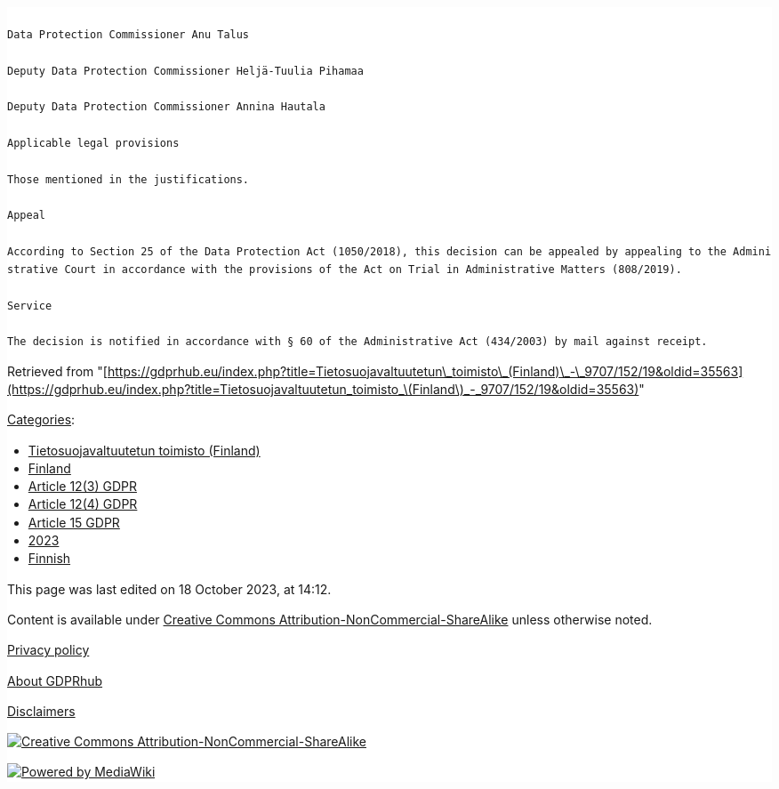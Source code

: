 ```

Data Protection Commissioner Anu Talus

Deputy Data Protection Commissioner Heljä-Tuulia Pihamaa

Deputy Data Protection Commissioner Annina Hautala

Applicable legal provisions

Those mentioned in the justifications.

Appeal

According to Section 25 of the Data Protection Act (1050/2018), this decision can be appealed by appealing to the Administrative Court in accordance with the provisions of the Act on Trial in Administrative Matters (808/2019).

Service

The decision is notified in accordance with § 60 of the Administrative Act (434/2003) by mail against receipt.

```

Retrieved from "[https://gdprhub.eu/index.php?title=Tietosuojavaltuutetun\_toimisto\_(Finland)\_-\_9707/152/19&oldid=35563](https://gdprhub.eu/index.php?title=Tietosuojavaltuutetun_toimisto_\(Finland\)_-_9707/152/19&oldid=35563)"

[Categories](/index.php?title=Special:Categories "Special:Categories"):

*   [Tietosuojavaltuutetun toimisto (Finland)](/index.php?title=Category:Tietosuojavaltuutetun_toimisto_\(Finland\) "Category:Tietosuojavaltuutetun toimisto (Finland)")
*   [Finland](/index.php?title=Category:Finland "Category:Finland")
*   [Article 12(3) GDPR](/index.php?title=Category:Article_12\(3\)_GDPR "Category:Article 12(3) GDPR")
*   [Article 12(4) GDPR](/index.php?title=Category:Article_12\(4\)_GDPR "Category:Article 12(4) GDPR")
*   [Article 15 GDPR](/index.php?title=Category:Article_15_GDPR "Category:Article 15 GDPR")
*   [2023](/index.php?title=Category:2023 "Category:2023")
*   [Finnish](/index.php?title=Category:Finnish "Category:Finnish")

This page was last edited on 18 October 2023, at 14:12.

Content is available under [Creative Commons Attribution-NonCommercial-ShareAlike](https://creativecommons.org/licenses/by-nc-sa/4.0/) unless otherwise noted.

[Privacy policy](/index.php?title=GDPRhub:Privacy_policy)

[About GDPRhub](/index.php?title=GDPRhub:About)

[Disclaimers](/index.php?title=GDPRhub:General_disclaimer)

[![Creative Commons Attribution-NonCommercial-ShareAlike](/resources/assets/licenses/cc-by-nc-sa.png)](https://creativecommons.org/licenses/by-nc-sa/4.0/)

[![Powered by MediaWiki](/resources/assets/poweredby_mediawiki_88x31.png)](https://www.mediawiki.org/)